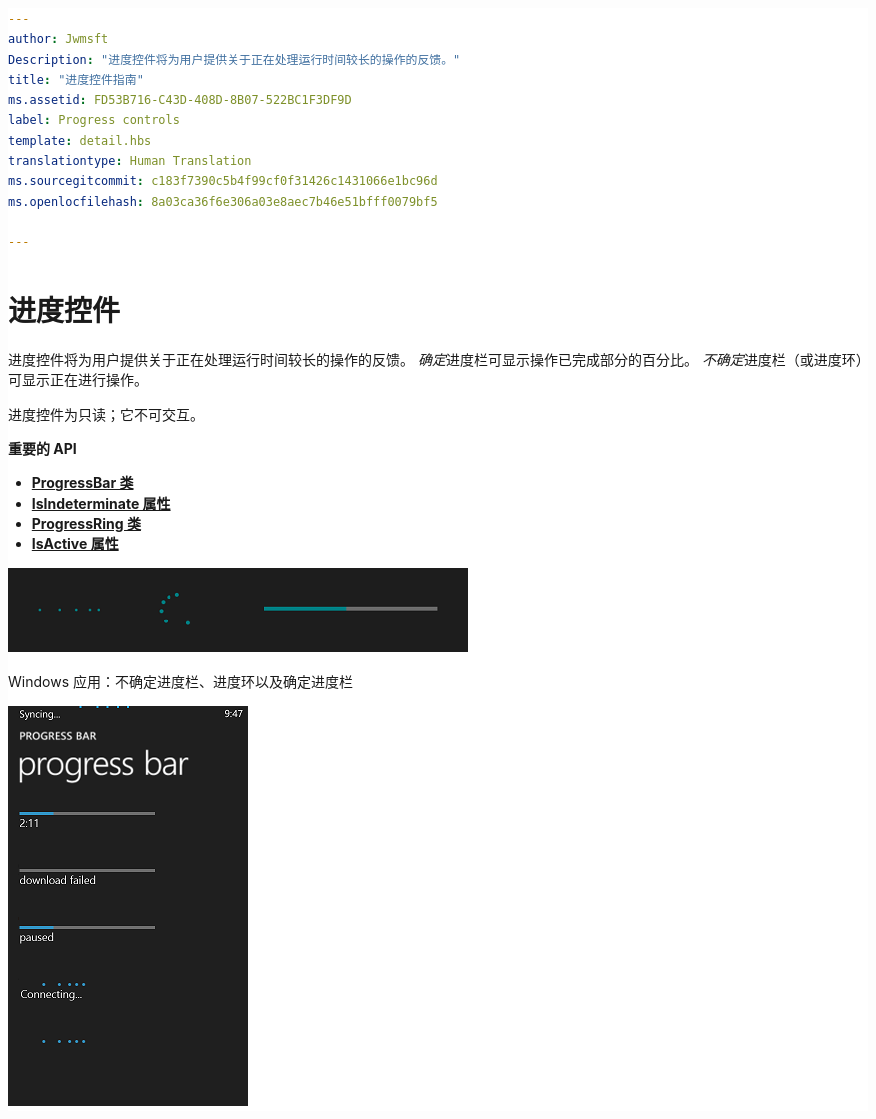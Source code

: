 ```yaml
---
author: Jwmsft
Description: "进度控件将为用户提供关于正在处理运行时间较长的操作的反馈。"
title: "进度控件指南"
ms.assetid: FD53B716-C43D-408D-8B07-522BC1F3DF9D
label: Progress controls
template: detail.hbs
translationtype: Human Translation
ms.sourcegitcommit: c183f7390c5b4f99cf0f31426c1431066e1bc96d
ms.openlocfilehash: 8a03ca36f6e306a03e8aec7b46e51bfff0079bf5

---
```

# 进度控件

进度控件将为用户提供关于正在处理运行时间较长的操作的反馈。 *确定*进度栏可显示操作已完成部分的百分比。 *不确定*进度栏（或进度环）可显示正在进行操作。

进度控件为只读；它不可交互。

<span class="sidebar_heading" style="font-weight: bold;">重要的 API</span>

-   [**ProgressBar 类**](https://msdn.microsoft.com/library/windows/apps/xaml/windows.ui.xaml.controls.progressbar.aspx)
-   [**IsIndeterminate 属性**](https://msdn.microsoft.com/library/windows/apps/xaml/windows.ui.xaml.controls.progressbar.isindeterminate.aspx)
-   [**ProgressRing 类**](https://msdn.microsoft.com/library/windows/apps/xaml/windows.ui.xaml.controls.progressring.aspx)
-   [**IsActive 属性**](https://msdn.microsoft.com/library/windows/apps/xaml/windows.ui.xaml.controls.progressring.isactive.aspx)

![Windows 应用：不确定进度栏、进度环以及确定进度栏](images/ProgressBar.png)

Windows 应用：不确定进度栏、进度环以及确定进度栏

![Windows Phone 应用：状态栏进度指示器和进度栏](images/wp_progress_bar.png)
